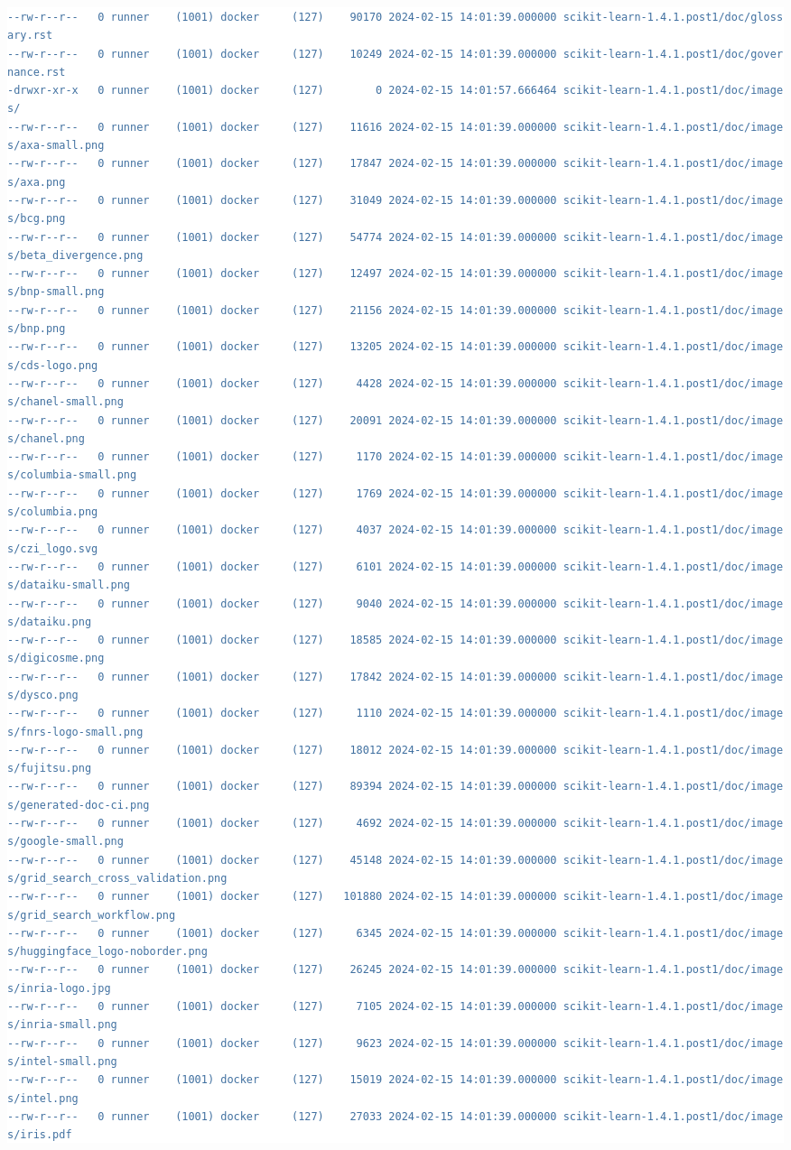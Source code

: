 ```diff
--rw-r--r--   0 runner    (1001) docker     (127)    90170 2024-02-15 14:01:39.000000 scikit-learn-1.4.1.post1/doc/glossary.rst
--rw-r--r--   0 runner    (1001) docker     (127)    10249 2024-02-15 14:01:39.000000 scikit-learn-1.4.1.post1/doc/governance.rst
-drwxr-xr-x   0 runner    (1001) docker     (127)        0 2024-02-15 14:01:57.666464 scikit-learn-1.4.1.post1/doc/images/
--rw-r--r--   0 runner    (1001) docker     (127)    11616 2024-02-15 14:01:39.000000 scikit-learn-1.4.1.post1/doc/images/axa-small.png
--rw-r--r--   0 runner    (1001) docker     (127)    17847 2024-02-15 14:01:39.000000 scikit-learn-1.4.1.post1/doc/images/axa.png
--rw-r--r--   0 runner    (1001) docker     (127)    31049 2024-02-15 14:01:39.000000 scikit-learn-1.4.1.post1/doc/images/bcg.png
--rw-r--r--   0 runner    (1001) docker     (127)    54774 2024-02-15 14:01:39.000000 scikit-learn-1.4.1.post1/doc/images/beta_divergence.png
--rw-r--r--   0 runner    (1001) docker     (127)    12497 2024-02-15 14:01:39.000000 scikit-learn-1.4.1.post1/doc/images/bnp-small.png
--rw-r--r--   0 runner    (1001) docker     (127)    21156 2024-02-15 14:01:39.000000 scikit-learn-1.4.1.post1/doc/images/bnp.png
--rw-r--r--   0 runner    (1001) docker     (127)    13205 2024-02-15 14:01:39.000000 scikit-learn-1.4.1.post1/doc/images/cds-logo.png
--rw-r--r--   0 runner    (1001) docker     (127)     4428 2024-02-15 14:01:39.000000 scikit-learn-1.4.1.post1/doc/images/chanel-small.png
--rw-r--r--   0 runner    (1001) docker     (127)    20091 2024-02-15 14:01:39.000000 scikit-learn-1.4.1.post1/doc/images/chanel.png
--rw-r--r--   0 runner    (1001) docker     (127)     1170 2024-02-15 14:01:39.000000 scikit-learn-1.4.1.post1/doc/images/columbia-small.png
--rw-r--r--   0 runner    (1001) docker     (127)     1769 2024-02-15 14:01:39.000000 scikit-learn-1.4.1.post1/doc/images/columbia.png
--rw-r--r--   0 runner    (1001) docker     (127)     4037 2024-02-15 14:01:39.000000 scikit-learn-1.4.1.post1/doc/images/czi_logo.svg
--rw-r--r--   0 runner    (1001) docker     (127)     6101 2024-02-15 14:01:39.000000 scikit-learn-1.4.1.post1/doc/images/dataiku-small.png
--rw-r--r--   0 runner    (1001) docker     (127)     9040 2024-02-15 14:01:39.000000 scikit-learn-1.4.1.post1/doc/images/dataiku.png
--rw-r--r--   0 runner    (1001) docker     (127)    18585 2024-02-15 14:01:39.000000 scikit-learn-1.4.1.post1/doc/images/digicosme.png
--rw-r--r--   0 runner    (1001) docker     (127)    17842 2024-02-15 14:01:39.000000 scikit-learn-1.4.1.post1/doc/images/dysco.png
--rw-r--r--   0 runner    (1001) docker     (127)     1110 2024-02-15 14:01:39.000000 scikit-learn-1.4.1.post1/doc/images/fnrs-logo-small.png
--rw-r--r--   0 runner    (1001) docker     (127)    18012 2024-02-15 14:01:39.000000 scikit-learn-1.4.1.post1/doc/images/fujitsu.png
--rw-r--r--   0 runner    (1001) docker     (127)    89394 2024-02-15 14:01:39.000000 scikit-learn-1.4.1.post1/doc/images/generated-doc-ci.png
--rw-r--r--   0 runner    (1001) docker     (127)     4692 2024-02-15 14:01:39.000000 scikit-learn-1.4.1.post1/doc/images/google-small.png
--rw-r--r--   0 runner    (1001) docker     (127)    45148 2024-02-15 14:01:39.000000 scikit-learn-1.4.1.post1/doc/images/grid_search_cross_validation.png
--rw-r--r--   0 runner    (1001) docker     (127)   101880 2024-02-15 14:01:39.000000 scikit-learn-1.4.1.post1/doc/images/grid_search_workflow.png
--rw-r--r--   0 runner    (1001) docker     (127)     6345 2024-02-15 14:01:39.000000 scikit-learn-1.4.1.post1/doc/images/huggingface_logo-noborder.png
--rw-r--r--   0 runner    (1001) docker     (127)    26245 2024-02-15 14:01:39.000000 scikit-learn-1.4.1.post1/doc/images/inria-logo.jpg
--rw-r--r--   0 runner    (1001) docker     (127)     7105 2024-02-15 14:01:39.000000 scikit-learn-1.4.1.post1/doc/images/inria-small.png
--rw-r--r--   0 runner    (1001) docker     (127)     9623 2024-02-15 14:01:39.000000 scikit-learn-1.4.1.post1/doc/images/intel-small.png
--rw-r--r--   0 runner    (1001) docker     (127)    15019 2024-02-15 14:01:39.000000 scikit-learn-1.4.1.post1/doc/images/intel.png
--rw-r--r--   0 runner    (1001) docker     (127)    27033 2024-02-15 14:01:39.000000 scikit-learn-1.4.1.post1/doc/images/iris.pdf
```